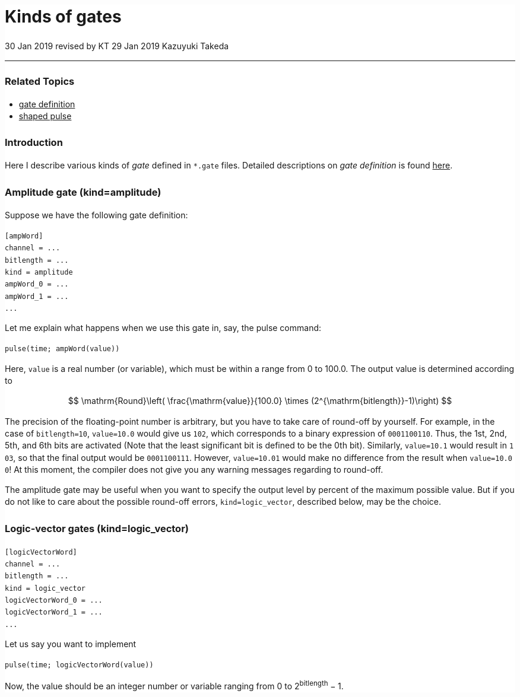 # Kinds of gates
30 Jan 2019 revised by KT
29 Jan 2019 Kazuyuki Takeda
- - -
### Related Topics
- [gate definition](../gateDefinition/gateDefinition.md)
- [shaped pulse](../shapedPulse/shapedPulse.md)

### Introduction
Here I describe various kinds of *gate* defined in `*.gate` files. Detailed descriptions on *gate definition* is found [here](../gateDefinition/gateDefinition.md).

### Amplitude gate (kind=amplitude)
Suppose we have the following gate definition:
```
[ampWord]
channel = ...
bitlength = ...
kind = amplitude
ampWord_0 = ...
ampWord_1 = ...
...
```

Let me explain what happens when we use this gate in, say, the pulse command:
```
pulse(time; ampWord(value))
```
Here, `value` is a real number (or variable), which must be within a range from 0 to 100.0. The output value is determined according to

$$
  \mathrm{Round}\left( \frac{\mathrm{value}}{100.0} \times (2^{\mathrm{bitlength}}-1)\right)
$$

The precision of the floating-point number is arbitrary, but you have to take care of round-off by yourself. For example, in the case of `bitlength=10`, `value=10.0` would give us `102`, which corresponds to a binary expression of `0001100110`. Thus, the 1st, 2nd, 5th, and 6th bits are activated (Note that the least significant bit is defined to be the 0th bit). Similarly, `value=10.1` would result in `103`, so that the final output would be `0001100111`. However, `value=10.01` would make no difference from the result when `value=10.00`! At this moment, the compiler does not give you any warning messages regarding to round-off.

The amplitude gate may be useful when you want to specify the output level by percent of the maximum possible value. But if you do not like to care about the possible round-off errors, `kind=logic_vector`, described below, may be the choice.

### Logic-vector gates (kind=logic_vector)
```
[logicVectorWord]
channel = ...
bitlength = ...
kind = logic_vector
logicVectorWord_0 = ...
logicVectorWord_1 = ...
...
```
Let us say you want to implement
```
pulse(time; logicVectorWord(value))
```
Now, the value should be an integer number or variable ranging from $0$ to $2^{\mathrm{bitlength}}-1$.
